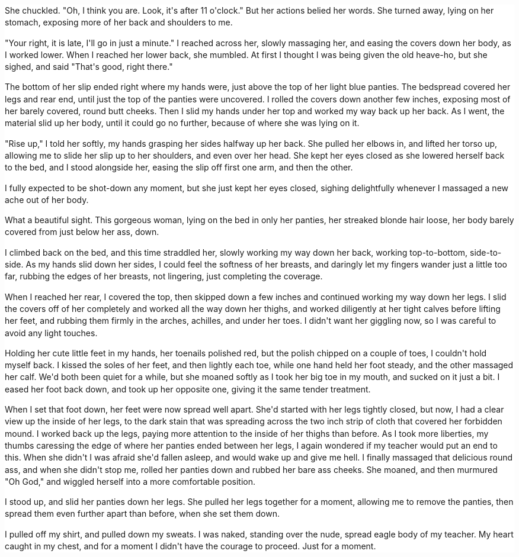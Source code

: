  She chuckled. "Oh, I think you are. Look, it's after 11 o'clock." But her actions belied her words. She turned away, lying on her stomach, exposing more of her back and shoulders to me. 

 "Your right, it is late, I'll go in just a minute." I reached across her, slowly massaging her, and easing the covers down her body, as I worked lower. When I reached her lower back, she mumbled. At first I thought I was being given the old heave-ho, but she sighed, and said "That's good, right there." 

 The bottom of her slip ended right where my hands were, just above the top of her light blue panties. The bedspread covered her legs and rear end, until just the top of the panties were uncovered. I rolled the covers down another few inches, exposing most of her barely covered, round butt cheeks. Then I slid my hands under her top and worked my way back up her back. As I went, the material slid up her body, until it could go no further, because of where she was lying on it. 

 "Rise up," I told her softly, my hands grasping her sides halfway up her back. She pulled her elbows in, and lifted her torso up, allowing me to slide her slip up to her shoulders, and even over her head. She kept her eyes closed as she lowered herself back to the bed, and I stood alongside her, easing the slip off first one arm, and then the other. 

 I fully expected to be shot-down any moment, but she just kept her eyes closed, sighing delightfully whenever I massaged a new ache out of her body. 

 What a beautiful sight. This gorgeous woman, lying on the bed in only her panties, her streaked blonde hair loose, her body barely covered from just below her ass, down. 

 I climbed back on the bed, and this time straddled her, slowly working my way down her back, working top-to-bottom, side-to-side. As my hands slid down her sides, I could feel the softness of her breasts, and daringly let my fingers wander just a little too far, rubbing the edges of her breasts, not lingering, just completing the coverage. 

 When I reached her rear, I covered the top, then skipped down a few inches and continued working my way down her legs. I slid the covers off of her completely and worked all the way down her thighs, and worked diligently at her tight calves before lifting her feet, and rubbing them firmly in the arches, achilles, and under her toes. I didn't want her giggling now, so I was careful to avoid any light touches. 

 Holding her cute little feet in my hands, her toenails polished red, but the polish chipped on a couple of toes, I couldn't hold myself back. I kissed the soles of her feet, and then lightly each toe, while one hand held her foot steady, and the other massaged her calf. We'd both been quiet for a while, but she moaned softly as I took her big toe in my mouth, and sucked on it just a bit. I eased her foot back down, and took up her opposite one, giving it the same tender treatment. 

 When I set that foot down, her feet were now spread well apart. She'd started with her legs tightly closed, but now, I had a clear view up the inside of her legs, to the dark stain that was spreading across the two inch strip of cloth that covered her forbidden mound. I worked back up the legs, paying more attention to the inside of her thighs than before. As I took more liberties, my thumbs caressing the edge of where her panties ended between her legs, I again wondered if my teacher would put an end to this. When she didn't I was afraid she'd fallen asleep, and would wake up and give me hell. I finally massaged that delicious round ass, and when she didn't stop me, rolled her panties down and rubbed her bare ass cheeks. She moaned, and then murmured "Oh God," and wiggled herself into a more comfortable position. 

 I stood up, and slid her panties down her legs. She pulled her legs together for a moment, allowing me to remove the panties, then spread them even further apart than before, when she set them down. 

 I pulled off my shirt, and pulled down my sweats. I was naked, standing over the nude, spread eagle body of my teacher. My heart caught in my chest, and for a moment I didn't have the courage to proceed. Just for a moment. 
